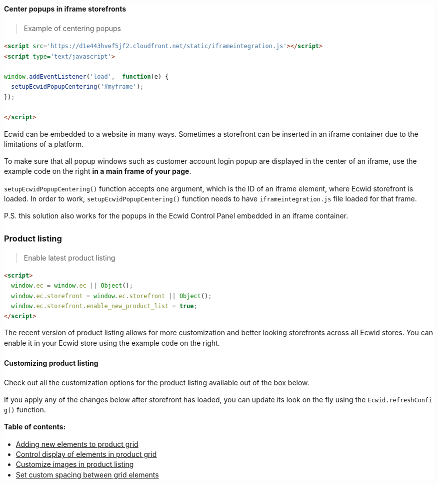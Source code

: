 #### Center popups in iframe storefronts

> Example of centering popups

```html
<script src='https://d1e443hvef5jf2.cloudfront.net/static/iframeintegration.js'></script>
<script type='text/javascript'>

window.addEventListener('load',  function(e) {
  setupEcwidPopupCentering('#myframe');
});

</script>
```

Ecwid can be embedded to a website in many ways. Sometimes a storefront can be inserted in an iframe container due to the limitations of a platform. 

To make sure that all popup windows such as customer account login popup are displayed in the center of an iframe, use the example code on the right **in a main frame of your page**.

`setupEcwidPopupCentering()` function accepts one argument, which is the ID of an iframe element, where Ecwid storefront is loaded. In order to work, `setupEcwidPopupCentering()` function needs to have `iframeintegration.js` file loaded for that frame. 

P.S. this solution also works for the popups in the Ecwid Control Panel embedded in an iframe container.

### Product listing

> Enable latest product listing

```html
<script>
  window.ec = window.ec || Object();
  window.ec.storefront = window.ec.storefront || Object();
  window.ec.storefront.enable_new_product_list = true;
</script>
```

The recent version of product listing allows for more customization and better looking storefronts across all Ecwid stores. You can enable it in your Ecwid store using the example code on the right. 

#### Customizing product listing

Check out all the customization options for the product listing available out of the box below.

If you apply any of the changes below after storefront has loaded, you can update its look on the fly using the `Ecwid.refreshConfig()` function.

**Table of contents:** 

- [Adding new elements to product grid](https://developers.ecwid.com/api-documentation/customize-appearance#adding-new-elements-to-product-grid)
- [Control display of elements in product grid](https://developers.ecwid.com/api-documentation/customize-appearance#control-display-of-elements-in-product-grid)
- [Customize images in product listing](https://developers.ecwid.com/api-documentation/customize-appearance#customize-images-in-product-listing)
- [Set custom spacing between grid elements](https://developers.ecwid.com/api-documentation/customize-appearance#set-custom-spacing-between-grid-elements)
